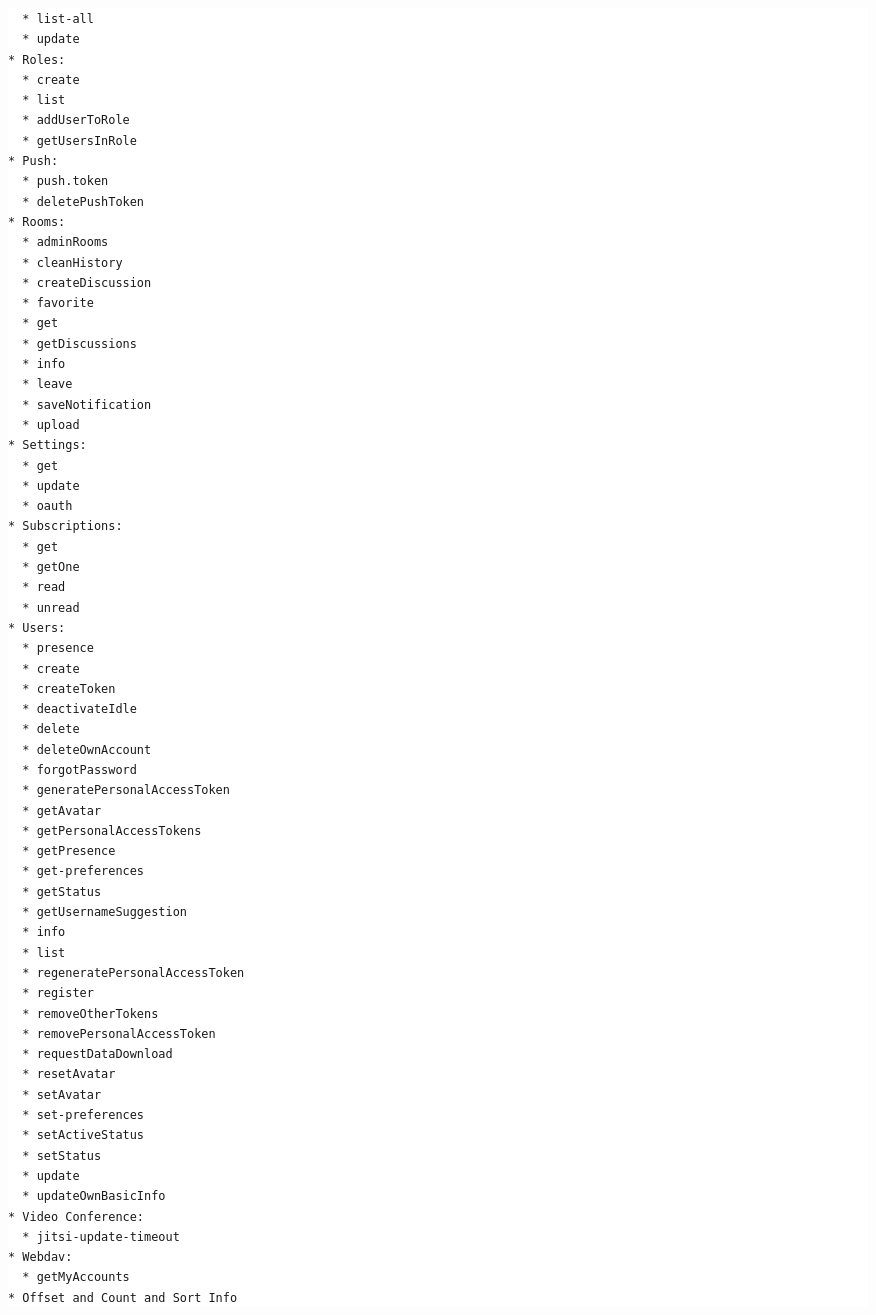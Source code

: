       * list-all
      * update
    * Roles:
      * create
      * list
      * addUserToRole
      * getUsersInRole
    * Push:
      * push.token
      * deletePushToken
    * Rooms:
      * adminRooms
      * cleanHistory
      * createDiscussion
      * favorite
      * get
      * getDiscussions
      * info
      * leave
      * saveNotification
      * upload
    * Settings:
      * get
      * update
      * oauth
    * Subscriptions:
      * get
      * getOne
      * read
      * unread
    * Users:
      * presence
      * create
      * createToken
      * deactivateIdle
      * delete
      * deleteOwnAccount
      * forgotPassword
      * generatePersonalAccessToken
      * getAvatar
      * getPersonalAccessTokens
      * getPresence
      * get-preferences
      * getStatus
      * getUsernameSuggestion
      * info
      * list
      * regeneratePersonalAccessToken
      * register
      * removeOtherTokens
      * removePersonalAccessToken
      * requestDataDownload
      * resetAvatar
      * setAvatar
      * set-preferences
      * setActiveStatus
      * setStatus
      * update
      * updateOwnBasicInfo
    * Video Conference:
      * jitsi-update-timeout
    * Webdav:
      * getMyAccounts
    * Offset and Count and Sort Info